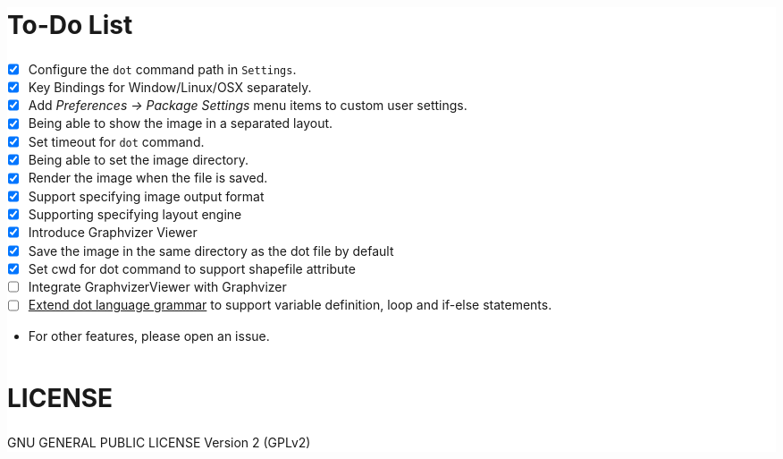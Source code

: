 # To-Do List

- [x] Configure the `dot` command path in `Settings`.
- [x] Key Bindings for Window/Linux/OSX separately.
- [x] Add _Preferences -> Package Settings_ menu items to custom user settings.
- [x] Being able to show the image in a separated layout.
- [x] Set timeout for `dot` command.
- [x] Being able to set the image directory.
- [x] Render the image when the file is saved.
- [x] Support specifying image output format
- [x] Supporting specifying layout engine
- [x] Introduce Graphvizer Viewer
- [x] Save the image in the same directory as the dot file by default
- [x] Set cwd for dot command to support shapefile attribute
- [ ] Integrate GraphvizerViewer with Graphvizer
- [ ] [Extend dot language grammar](https://github.com/hao-lee/Graphvizer/issues/17#issuecomment-586698292) to support variable definition, loop and if-else statements.
* For other features, please open an issue.

# LICENSE

GNU GENERAL PUBLIC LICENSE Version 2 (GPLv2)

[st3]: https://www.sublimetext.com/
